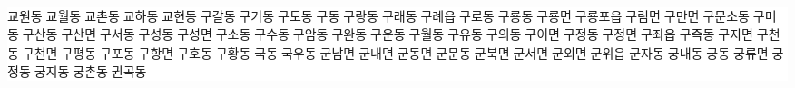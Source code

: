 교원동
교월동
교촌동
교하동
교현동
구갈동
구기동
구도동
구동
구랑동
구래동
구례읍
구로동
구룡동
구룡면
구룡포읍
구림면
구만면
구문소동
구미동
구산동
구산면
구서동
구성동
구성면
구소동
구수동
구암동
구완동
구운동
구월동
구유동
구의동
구이면
구정동
구정면
구좌읍
구즉동
구지면
구천동
구천면
구평동
구포동
구항면
구호동
구황동
국동
국우동
군남면
군내면
군동면
군문동
군북면
군서면
군외면
군위읍
군자동
궁내동
궁동
궁류면
궁정동
궁지동
궁촌동
권곡동